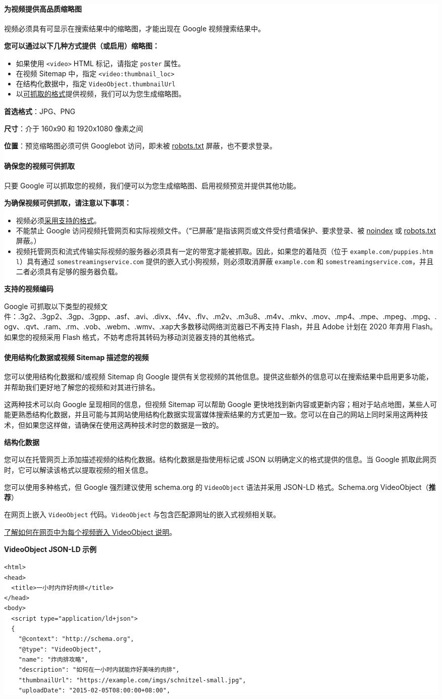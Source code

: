 #### 为视频提供高品质缩略图

视频必须具有可显示在搜索结果中的缩略图，才能出现在 Google 视频搜索结果中。

**您可以通过以下几种方式提供（或启用）缩略图：**

* 如果使用 `<video>` HTML 标记，请指定 `poster` 属性。
* 在视频 Sitemap 中，指定 `<video:thumbnail_loc>`
* 在结构化数据中，指定 `VideoObject.thumbnailUrl`
* 以[可抓取的格式](https://support.google.com/webmasters/answer/156442?hl=zh-Hans&ref_topic=2370565&dark=0#make-crawlable)提供视频，我们可以为您生成缩略图。

**首选格式**：JPG、PNG

**尺寸**：介于 160x90 和 1920x1080 像素之间

**位置**：预览缩略图必须可供 Googlebot 访问，即未被 [robots.txt](https://support.google.com/webmasters/answer/6062608) 屏蔽，也不要求登录。

#### 确保您的视频可供抓取

只要 Google 可以抓取您的视频，我们便可以为您生成缩略图、启用视频预览并提供其他功能。

**为确保视频可供抓取，请注意以下事项：**

* 视频必须[采用支持的格式](https://support.google.com/webmasters/answer/156442?hl=zh-Hans&ref_topic=2370565&dark=0#file-types)。
* 不能禁止 Google 访问视频托管网页和实际视频文件。（“已屏蔽”是指该网页或文件受付费墙保护、要求登录、被 [noindex](https://support.google.com/webmasters/answer/93710) 或 [robots.txt](https://support.google.com/webmasters/answer/6062608) 屏蔽。）
* 视频托管网页和流式传输实际视频的服务器必须具有一定的带宽才能被抓取。因此，如果您的着陆页（位于 `example.com/puppies.html`）具有通过 `somestreamingservice.com` 提供的嵌入式小狗视频，则必须取消屏蔽 `example.com` 和 `somestreamingservice.com`，并且二者必须具有足够的服务器负载。

**支持的视频编码**

Google 可抓取以下类型的视频文件：.3g2、.3gp2、.3gp、.3gpp、.asf、.avi、.divx、.f4v、.flv、.m2v、.m3u8、.m4v、.mkv、.mov、.mp4、.mpe、.mpeg、.mpg、.ogv、.qvt、.ram、.rm、.vob、.webm、.wmv、.xap大多数移动网络浏览器已不再支持 Flash，并且 Adobe 计划在 2020 年弃用 Flash。如果您的视频采用 Flash 格式，不妨考虑将其转码为移动浏览器支持的其他格式。

#### 使用结构化数据或视频 Sitemap 描述您的视频

您可以使用结构化数据和/或视频 Sitemap 向 Google 提供有关您视频的其他信息。提供这些额外的信息可以在搜索结果中启用更多功能，并帮助我们更好地了解您的视频和对其进行排名。

这两种技术可以向 Google 呈现相同的信息，但视频 Sitemap 可以帮助 Google 更快地找到新内容或更新内容；相对于站点地图，某些人可能更熟悉结构化数据，并且可能与其网站使用结构化数据实现富媒体搜索结果的方式更加一致。您可以在自己的网站上同时采用这两种技术，但如果您这样做，请确保在使用这两种技术时您的数据是一致的。

**结构化数据**

您可以在托管网页上添加描述视频的结构化数据。结构化数据是指使用标记或 JSON 以明确定义的格式提供的信息。当 Google 抓取此网页时，它可以解读该格式以提取视频的相关信息。

您可以使用多种格式，但 Google 强烈建议使用 schema.org 的 `VideoObject` 语法并采用 JSON-LD 格式。Schema.org VideoObject（**推荐**）

在网页上嵌入 `VideoObject` 代码。`VideoObject` 与包含匹配源网址的嵌入式视频相关联。

[了解如何在网页中为每个视频嵌入 VideoObject 说明](https://developers.google.com/search/docs/data-types/video)。

**VideoObject JSON-LD 示例**

```text
<html>
<head>
  <title>一小时内炸好肉排</title>
</head>
<body>
  <script type="application/ld+json">
  {
    "@context": "http://schema.org",
    "@type": "VideoObject",
    "name": "炸肉排攻略",
    "description": "如何在一小时内就能炸好美味的肉排",
    "thumbnailUrl": "https://example.com/imgs/schnitzel-small.jpg",
    "uploadDate": "2015-02-05T08:00:00+08:00",
```